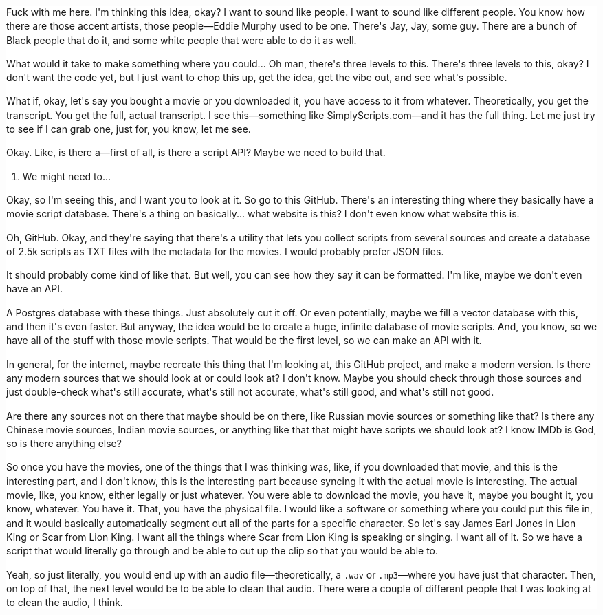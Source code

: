 

Fuck with me here. I'm thinking this idea, okay? I want to sound like people. I want to sound like different people. You know how there are those accent artists, those people—Eddie Murphy used to be one. There's Jay, Jay, some guy. There are a bunch of Black people that do it, and some white people that were able to do it as well.

What would it take to make something where you could... Oh man, there's three levels to this. There's three levels to this, okay? I don't want the code yet, but I just want to chop this up, get the idea, get the vibe out, and see what's possible.

What if, okay, let's say you bought a movie or you downloaded it, you have access to it from whatever. Theoretically, you get the transcript. You get the full, actual transcript. I see this—something like SimplyScripts.com—and it has the full thing. Let me just try to see if I can grab one, just for, you know, let me see. 

Okay. Like, is there a—first of all, is there a script API? Maybe we need to build that. 

1. We might need to... 

Okay, so I'm seeing this, and I want you to look at it. So go to this GitHub. There's an interesting thing where they basically have a movie script database. There's a thing on basically... what website is this? I don't even know what website this is. 

Oh, GitHub. Okay, and they're saying that there's a utility that lets you collect scripts from several sources and create a database of 2.5k scripts as TXT files with the metadata for the movies. I would probably prefer JSON files. 

It should probably come kind of like that. But well, you can see how they say it can be formatted. I'm like, maybe we don't even have an API. 

A Postgres database with these things. Just absolutely cut it off. Or even potentially, maybe we fill a vector database with this, and then it's even faster. But anyway, the idea would be to create a huge, infinite database of movie scripts. And, you know, so we have all of the stuff with those movie scripts. That would be the first level, so we can make an API with it.

In general, for the internet, maybe recreate this thing that I'm looking at, this GitHub project, and make a modern version. Is there any modern sources that we should look at or could look at? I don't know. Maybe you should check through those sources and just double-check what's still accurate, what's still not accurate, what's still good, and what's still not good. 

Are there any sources not on there that maybe should be on there, like Russian movie sources or something like that? Is there any Chinese movie sources, Indian movie sources, or anything like that that might have scripts we should look at? I know IMDb is God, so is there anything else?

So once you have the movies, one of the things that I was thinking was, like, if you downloaded that movie, and this is the interesting part, and I don't know, this is the interesting part because syncing it with the actual movie is interesting. The actual movie, like, you know, either legally or just whatever. You were able to download the movie, you have it, maybe you bought it, you know, whatever. You have it. That, you have the physical file. I would like a software or something where you could put this file in, and it would basically automatically segment out all of the parts for a specific character. So let's say James Earl Jones in Lion King or Scar from Lion King. I want all the things where Scar from Lion King is speaking or singing. I want all of it. So we have a script that would literally go through and be able to cut up the clip so that you would be able to. 

Yeah, so just literally, you would end up with an audio file—theoretically, a `.wav` or `.mp3`—where you have just that character. Then, on top of that, the next level would be to be able to clean that audio. There were a couple of different people that I was looking at to clean the audio, I think.
